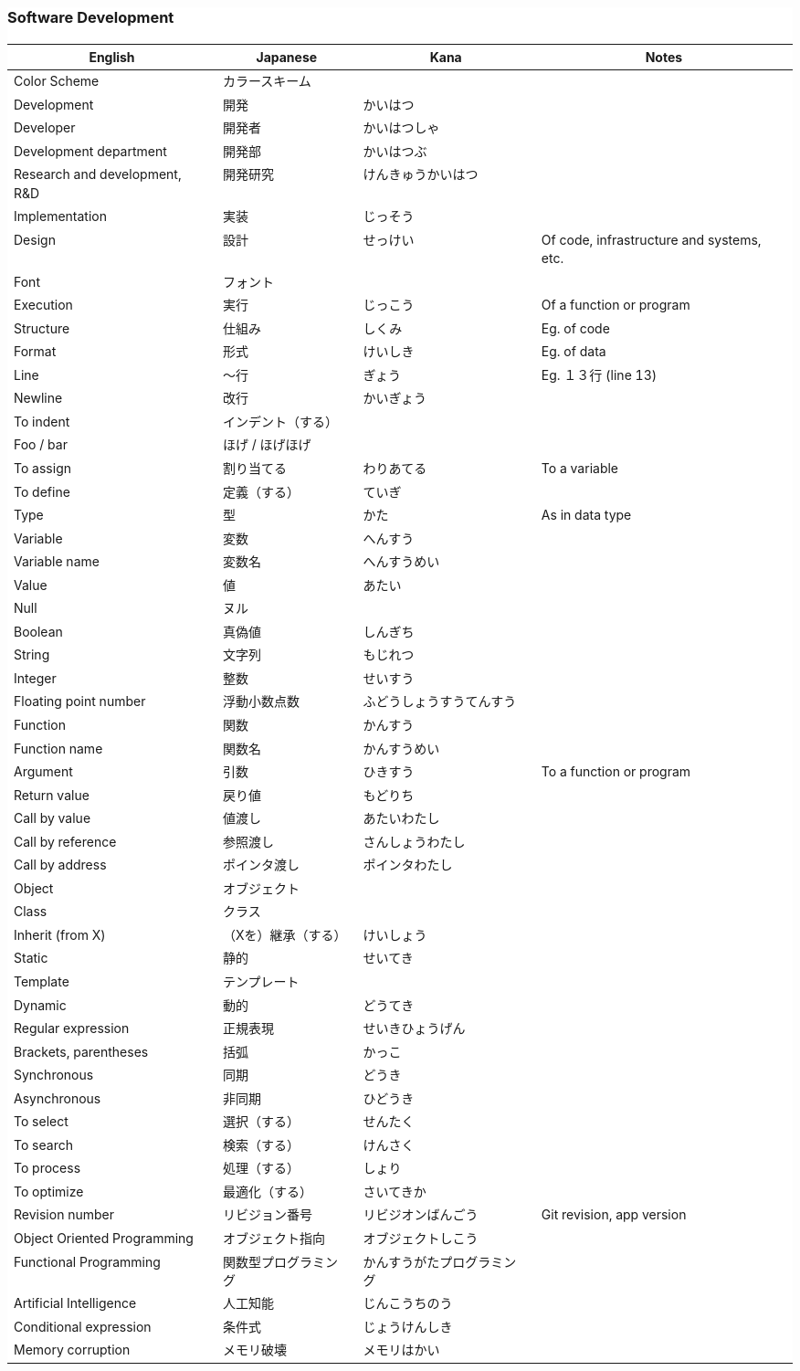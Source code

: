 
### Software Development

English | Japanese | Kana | Notes
--------|----------|------|------
Color Scheme | カラースキーム | |
Development | 開発 | かいはつ |
Developer | 開発者 | かいはつしゃ |
Development department | 開発部 | かいはつぶ |
Research and development, R&D | 開発研究 | けんきゅうかいはつ
Implementation | 実装 | じっそう |
Design | 設計 | せっけい | Of code, infrastructure and systems, etc.
Font | フォント | |
Execution | 実行 | じっこう | Of a function or program
Structure | 仕組み | しくみ | Eg. of code
Format | 形式 | けいしき | Eg. of data
Line | 〜行 | ぎょう | Eg. １３行 (line 13)
Newline | 改行 | かいぎょう |
To indent | インデント（する） | |
Foo / bar | ほげ / ほげほげ | |
To assign | 割り当てる | わりあてる | To a variable
To define | 定義（する） | ていぎ |
Type | 型 | かた | As in data type
Variable | 変数 | へんすう |
Variable name | 変数名 | へんすうめい |
Value | 値 | あたい |
Null | ヌル | |
Boolean | 真偽値 | しんぎち |
String | 文字列 | もじれつ |
Integer | 整数 | せいすう |
Floating point number | 浮動小数点数 | ふどうしょうすうてんすう |
Function | 関数 | かんすう |
Function name | 関数名 | かんすうめい |
Argument | 引数 | ひきすう | To a function or program
Return value | 戻り値 | もどりち |
Call by value | 値渡し | あたいわたし |
Call by reference | 参照渡し | さんしょうわたし |
Call by address | ポインタ渡し | ポインタわたし |
Object | オブジェクト | |
Class | クラス | |
Inherit (from X) | （Xを）継承（する） | けいしょう |
Static | 静的 | せいてき |
Template | テンプレート |
Dynamic | 動的 | どうてき |
Regular expression | 正規表現 | せいきひょうげん |
Brackets, parentheses | 括弧 | かっこ |
Synchronous | 同期 | どうき |
Asynchronous | 非同期 | ひどうき |
To select | 選択（する） | せんたく |
To search | 検索（する） | けんさく |
To process | 処理（する）| しょり |
To optimize | 最適化（する） | さいてきか |
Revision number | リビジョン番号 | リビジオンばんごう | Git revision, app version
Object Oriented Programming | オブジェクト指向 | オブジェクトしこう |
Functional Programming | 関数型プログラミング | かんすうがたプログラミング |
Artificial Intelligence | 人工知能 | じんこうちのう |
Conditional expression | 条件式 | じょうけんしき |
Memory corruption | メモリ破壊　| メモリはかい　|
